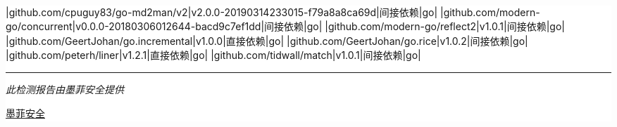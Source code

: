 |github.com/cpuguy83/go-md2man/v2|v2.0.0-20190314233015-f79a8a8ca69d|间接依赖|go|
|github.com/modern-go/concurrent|v0.0.0-20180306012644-bacd9c7ef1dd|间接依赖|go|
|github.com/modern-go/reflect2|v1.0.1|间接依赖|go|
|github.com/GeertJohan/go.incremental|v1.0.0|直接依赖|go|
|github.com/GeertJohan/go.rice|v1.0.2|间接依赖|go|
|github.com/peterh/liner|v1.2.1|直接依赖|go|
|github.com/tidwall/match|v1.0.1|间接依赖|go|


------

*此检测报告由墨菲安全提供*

[墨菲安全](www.murphysec.com)
